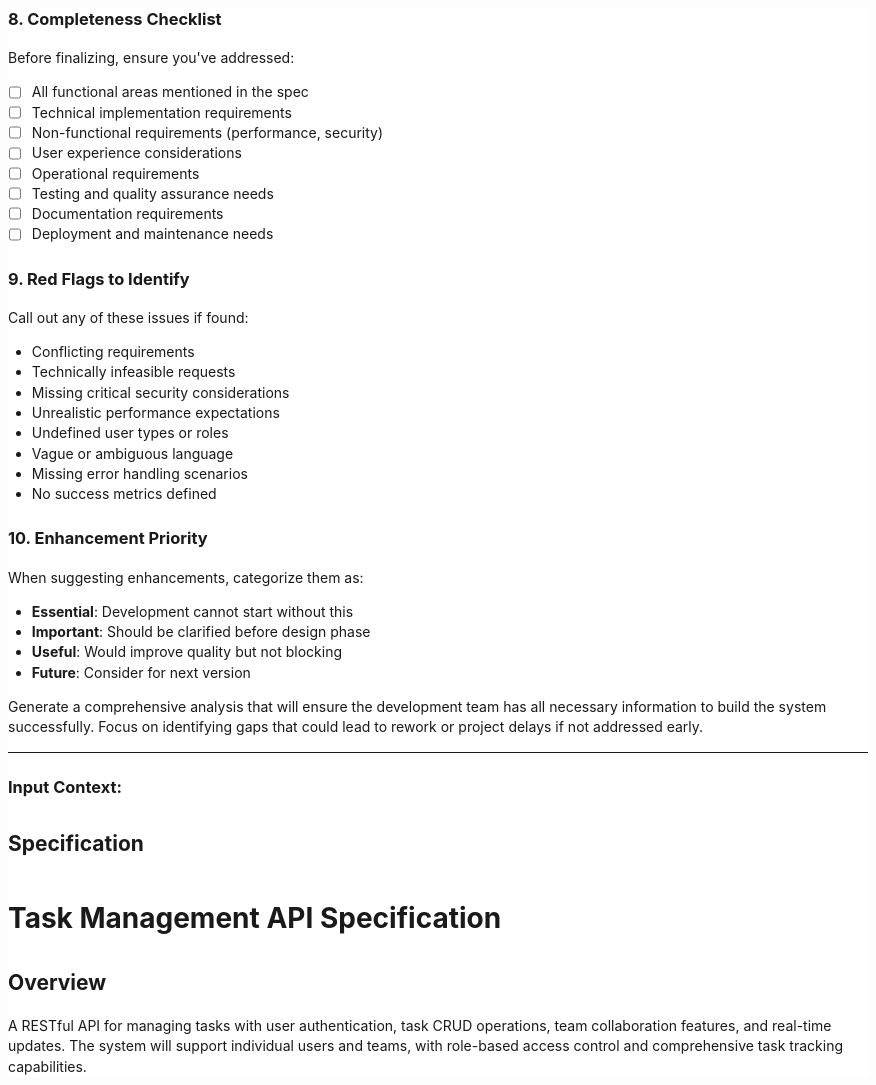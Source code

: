 
### 8. Completeness Checklist

Before finalizing, ensure you've addressed:
- [ ] All functional areas mentioned in the spec
- [ ] Technical implementation requirements
- [ ] Non-functional requirements (performance, security)
- [ ] User experience considerations
- [ ] Operational requirements
- [ ] Testing and quality assurance needs
- [ ] Documentation requirements
- [ ] Deployment and maintenance needs

### 9. Red Flags to Identify

Call out any of these issues if found:
- Conflicting requirements
- Technically infeasible requests
- Missing critical security considerations
- Unrealistic performance expectations
- Undefined user types or roles
- Vague or ambiguous language
- Missing error handling scenarios
- No success metrics defined

### 10. Enhancement Priority

When suggesting enhancements, categorize them as:
- **Essential**: Development cannot start without this
- **Important**: Should be clarified before design phase
- **Useful**: Would improve quality but not blocking
- **Future**: Consider for next version

Generate a comprehensive analysis that will ensure the development team has all necessary information to build the system successfully. Focus on identifying gaps that could lead to rework or project delays if not addressed early.

---

### Input Context:

## Specification

# Task Management API Specification

## Overview

A RESTful API for managing tasks with user authentication, task CRUD operations, team collaboration features, and real-time updates. The system will support individual users and teams, with role-based access control and comprehensive task tracking capabilities.
